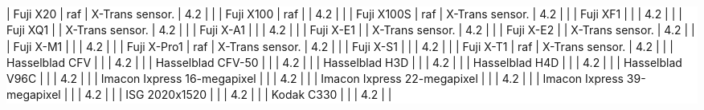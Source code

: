 | Fuji X20                                              | raf                   | X-Trans sensor.                                                                                                                                                    | 4.2            |       |
| Fuji X100                                             | raf                   |                                                                                                                                                                    | 4.2            |       |
| Fuji X100S                                            | raf                   | X-Trans sensor.                                                                                                                                                    | 4.2            |       |
| Fuji XF1                                              |                       |                                                                                                                                                                    | 4.2            |       |
| Fuji XQ1                                              |                       | X-Trans sensor.                                                                                                                                                    | 4.2            |       |
| Fuji X-A1                                             |                       |                                                                                                                                                                    | 4.2            |       |
| Fuji X-E1                                             |                       | X-Trans sensor.                                                                                                                                                    | 4.2            |       |
| Fuji X-E2                                             |                       | X-Trans sensor.                                                                                                                                                    | 4.2            |       |
| Fuji X-M1                                             |                       |                                                                                                                                                                    | 4.2            |       |
| Fuji X-Pro1                                           | raf                   | X-Trans sensor.                                                                                                                                                    | 4.2            |       |
| Fuji X-S1                                             |                       |                                                                                                                                                                    | 4.2            |       |
| Fuji X-T1                                             | raf                   | X-Trans sensor.                                                                                                                                                    | 4.2            |       |
| Hasselblad CFV                                        |                       |                                                                                                                                                                    | 4.2            |       |
| Hasselblad CFV-50                                     |                       |                                                                                                                                                                    | 4.2            |       |
| Hasselblad H3D                                        |                       |                                                                                                                                                                    | 4.2            |       |
| Hasselblad H4D                                        |                       |                                                                                                                                                                    | 4.2            |       |
| Hasselblad V96C                                       |                       |                                                                                                                                                                    | 4.2            |       |
| Imacon Ixpress 16-megapixel                           |                       |                                                                                                                                                                    | 4.2            |       |
| Imacon Ixpress 22-megapixel                           |                       |                                                                                                                                                                    | 4.2            |       |
| Imacon Ixpress 39-megapixel                           |                       |                                                                                                                                                                    | 4.2            |       |
| ISG 2020x1520                                         |                       |                                                                                                                                                                    | 4.2            |       |
| Kodak C330                                            |                       |                                                                                                                                                                    | 4.2            |       |
